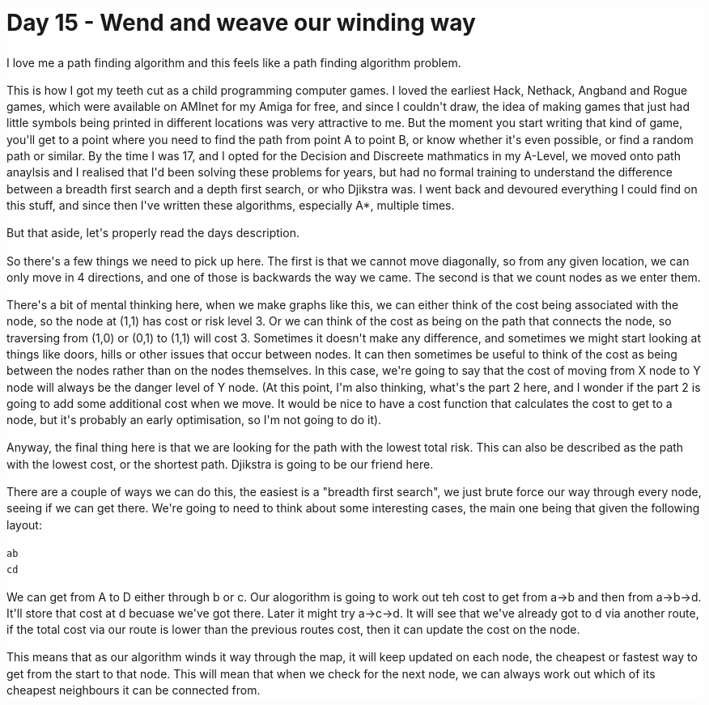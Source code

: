 # Day 15 - Wend and weave our winding way

I love me a path finding algorithm and this feels like a path finding algorithm problem.

This is how I got my teeth cut as a child programming computer games.  I loved the earliest Hack, Nethack, Angband and Rogue games, which were available on AMInet for my Amiga for free, and since I couldn't draw, the idea of making games that just had little symbols being printed in different locations was very attractive to me.  But the moment you start writing that kind of game, you'll get to a point where you need to find the path from point A to point B, or know whether it's even possible, or find a random path or similar.  By the time I was 17, and I opted for the Decision and Discreete mathmatics in my A-Level, we moved onto path anaylsis and I realised that I'd been solving these problems for years, but had no formal training to understand the difference between a breadth first search and a depth first search, or who Djikstra was.  I went back and devoured everything I could find on this stuff, and since then I've written these algorithms, especially A*, multiple times.

But that aside, let's properly read the days description.

So there's a few things we need to pick up here.  The first is that we cannot move diagonally, so from any given location, we can only move in 4 directions, and one of those is backwards the way we came.
The second is that we count nodes as we enter them.

There's a bit of mental thinking here, when we make graphs like this, we can either think of the cost being associated with the node, so the node at (1,1) has cost or risk level 3.  Or we can think of the cost as being on the path that connects the node, so traversing from (1,0) or (0,1) to (1,1) will cost 3.  Sometimes it doesn't make any difference, and sometimes we might start looking at things like doors, hills or other issues that occur between nodes.  It can then sometimes be useful to think of the cost as being between the nodes rather than on the nodes themselves.  In this case, we're going to say that the cost of moving from X node to Y node will always be the danger level of Y node.  (At this point, I'm also thinking, what's the part 2 here, and I wonder if the part 2 is going to add some additional cost when we move.  It would be nice to have a cost function that calculates the cost to get to a node, but it's probably an early optimisation, so I'm not going to do it).

Anyway, the final thing here is that we are looking for the path with the lowest total risk.  This can also be described as the path with the lowest cost, or the shortest path.  Djikstra is going to be our friend here.

There are a couple of ways we can do this, the easiest is a "breadth first search", we just brute force our way through every node, seeing if we can get there.
We're going to need to think about some interesting cases, the main one being that given the following layout:
```
ab
cd
```
We can get from A to D either through b or c.  Our alogorithm is going to work out teh cost to get from a->b and then from a->b->d.  It'll store that cost at d becuase we've got there.  Later it might try a->c->d.  It will see that we've already got to d via another route, if the total cost via our route is lower than the previous routes cost, then it can update the cost on the node.

This means that as our algorithm winds it way through the map, it will keep updated on each node, the cheapest or fastest way to get from the start to that node.  This will mean that when we check for the next node, we can always work out which of its cheapest neighbours it can be connected from.
